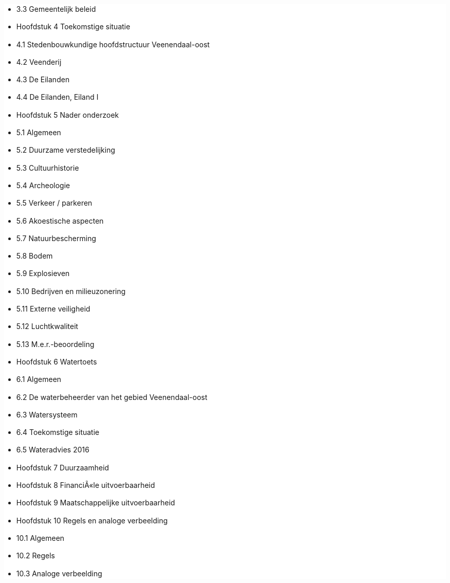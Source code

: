 + 3\.3 Gemeentelijk beleid

* Hoofdstuk 4 Toekomstige situatie

+ 4\.1 Stedenbouwkundige hoofdstructuur Veenendaal\-oost

+ 4\.2 Veenderij

+ 4\.3 De Eilanden

+ 4\.4 De Eilanden, Eiland I

* Hoofdstuk 5 Nader onderzoek

+ 5\.1 Algemeen

+ 5\.2 Duurzame verstedelijking

+ 5\.3 Cultuurhistorie

+ 5\.4 Archeologie

+ 5\.5 Verkeer / parkeren

+ 5\.6 Akoestische aspecten

+ 5\.7 Natuurbescherming

+ 5\.8 Bodem

+ 5\.9 Explosieven

+ 5\.10 Bedrijven en milieuzonering

+ 5\.11 Externe veiligheid

+ 5\.12 Luchtkwaliteit

+ 5\.13 M.e.r.\-beoordeling

* Hoofdstuk 6 Watertoets

+ 6\.1 Algemeen

+ 6\.2 De waterbeheerder van het gebied Veenendaal\-oost

+ 6\.3 Watersysteem

+ 6\.4 Toekomstige situatie

+ 6\.5 Wateradvies 2016

* Hoofdstuk 7 Duurzaamheid

* Hoofdstuk 8 FinanciÃ«le uitvoerbaarheid

* Hoofdstuk 9 Maatschappelijke uitvoerbaarheid

* Hoofdstuk 10 Regels en analoge verbeelding

+ 10\.1 Algemeen

+ 10\.2 Regels

+ 10\.3 Analoge verbeelding
